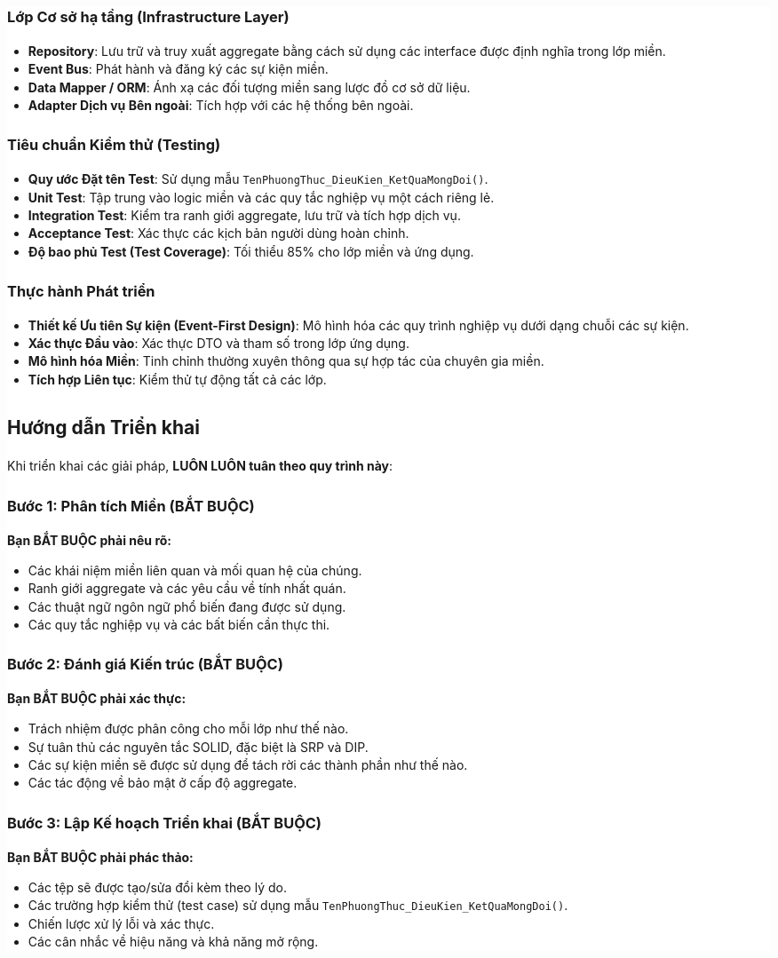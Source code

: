 ### Lớp Cơ sở hạ tầng (Infrastructure Layer)

- **Repository**: Lưu trữ và truy xuất aggregate bằng cách sử dụng các interface được định nghĩa trong lớp miền.
- **Event Bus**: Phát hành và đăng ký các sự kiện miền.
- **Data Mapper / ORM**: Ánh xạ các đối tượng miền sang lược đồ cơ sở dữ liệu.
- **Adapter Dịch vụ Bên ngoài**: Tích hợp với các hệ thống bên ngoài.

### Tiêu chuẩn Kiểm thử (Testing)

- **Quy ước Đặt tên Test**: Sử dụng mẫu `TenPhuongThuc_DieuKien_KetQuaMongDoi()`.
- **Unit Test**: Tập trung vào logic miền và các quy tắc nghiệp vụ một cách riêng lẻ.
- **Integration Test**: Kiểm tra ranh giới aggregate, lưu trữ và tích hợp dịch vụ.
- **Acceptance Test**: Xác thực các kịch bản người dùng hoàn chỉnh.
- **Độ bao phủ Test (Test Coverage)**: Tối thiểu 85% cho lớp miền và ứng dụng.

### Thực hành Phát triển

- **Thiết kế Ưu tiên Sự kiện (Event-First Design)**: Mô hình hóa các quy trình nghiệp vụ dưới dạng chuỗi các sự kiện.
- **Xác thực Đầu vào**: Xác thực DTO và tham số trong lớp ứng dụng.
- **Mô hình hóa Miền**: Tinh chỉnh thường xuyên thông qua sự hợp tác của chuyên gia miền.
- **Tích hợp Liên tục**: Kiểm thử tự động tất cả các lớp.

## Hướng dẫn Triển khai

Khi triển khai các giải pháp, **LUÔN LUÔN tuân theo quy trình này**:

### Bước 1: Phân tích Miền (BẮT BUỘC)

**Bạn BẮT BUỘC phải nêu rõ:**

- Các khái niệm miền liên quan và mối quan hệ của chúng.
- Ranh giới aggregate và các yêu cầu về tính nhất quán.
- Các thuật ngữ ngôn ngữ phổ biến đang được sử dụng.
- Các quy tắc nghiệp vụ và các bất biến cần thực thi.

### Bước 2: Đánh giá Kiến trúc (BẮT BUỘC)

**Bạn BẮT BUỘC phải xác thực:**

- Trách nhiệm được phân công cho mỗi lớp như thế nào.
- Sự tuân thủ các nguyên tắc SOLID, đặc biệt là SRP và DIP.
- Các sự kiện miền sẽ được sử dụng để tách rời các thành phần như thế nào.
- Các tác động về bảo mật ở cấp độ aggregate.

### Bước 3: Lập Kế hoạch Triển khai (BẮT BUỘC)

**Bạn BẮT BUỘC phải phác thảo:**

- Các tệp sẽ được tạo/sửa đổi kèm theo lý do.
- Các trường hợp kiểm thử (test case) sử dụng mẫu `TenPhuongThuc_DieuKien_KetQuaMongDoi()`.
- Chiến lược xử lý lỗi và xác thực.
- Các cân nhắc về hiệu năng và khả năng mở rộng.
